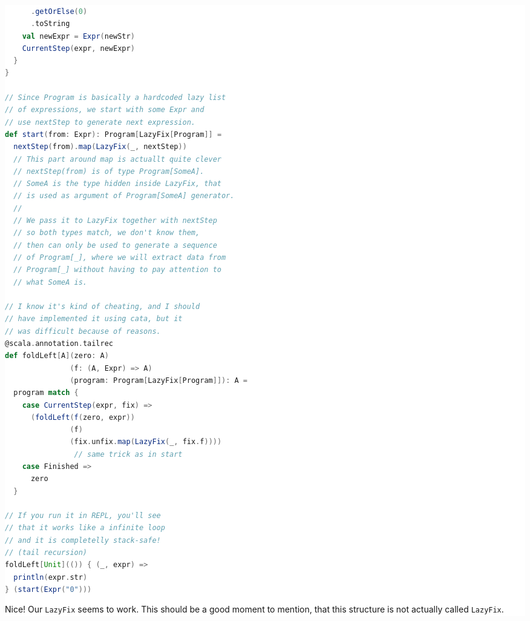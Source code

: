 ```scala
      .getOrElse(0)
      .toString
    val newExpr = Expr(newStr)
    CurrentStep(expr, newExpr)
  }
}

// Since Program is basically a hardcoded lazy list
// of expressions, we start with some Expr and
// use nextStep to generate next expression.
def start(from: Expr): Program[LazyFix[Program]] =
  nextStep(from).map(LazyFix(_, nextStep))
  // This part around map is actuallt quite clever
  // nextStep(from) is of type Program[SomeA].
  // SomeA is the type hidden inside LazyFix, that
  // is used as argument of Program[SomeA] generator.
  //
  // We pass it to LazyFix together with nextStep
  // so both types match, we don't know them,
  // then can only be used to generate a sequence
  // of Program[_], where we will extract data from
  // Program[_] without having to pay attention to
  // what SomeA is.

// I know it's kind of cheating, and I should
// have implemented it using cata, but it
// was difficult because of reasons.
@scala.annotation.tailrec
def foldLeft[A](zero: A)
               (f: (A, Expr) => A)
               (program: Program[LazyFix[Program]]): A =
  program match {
    case CurrentStep(expr, fix) =>
      (foldLeft(f(zero, expr))
               (f)
               (fix.unfix.map(LazyFix(_, fix.f))))
                // same trick as in start
    case Finished =>
      zero
  }

// If you run it in REPL, you'll see
// that it works like a infinite loop
// and it is completelly stack-safe!
// (tail recursion)
foldLeft[Unit](()) { (_, expr) =>
  println(expr.str)
} (start(Expr("0")))
```

Nice! Our `LazyFix` seems to work. This should be a good moment to mention, that this structure is not actually called `LazyFix`.
